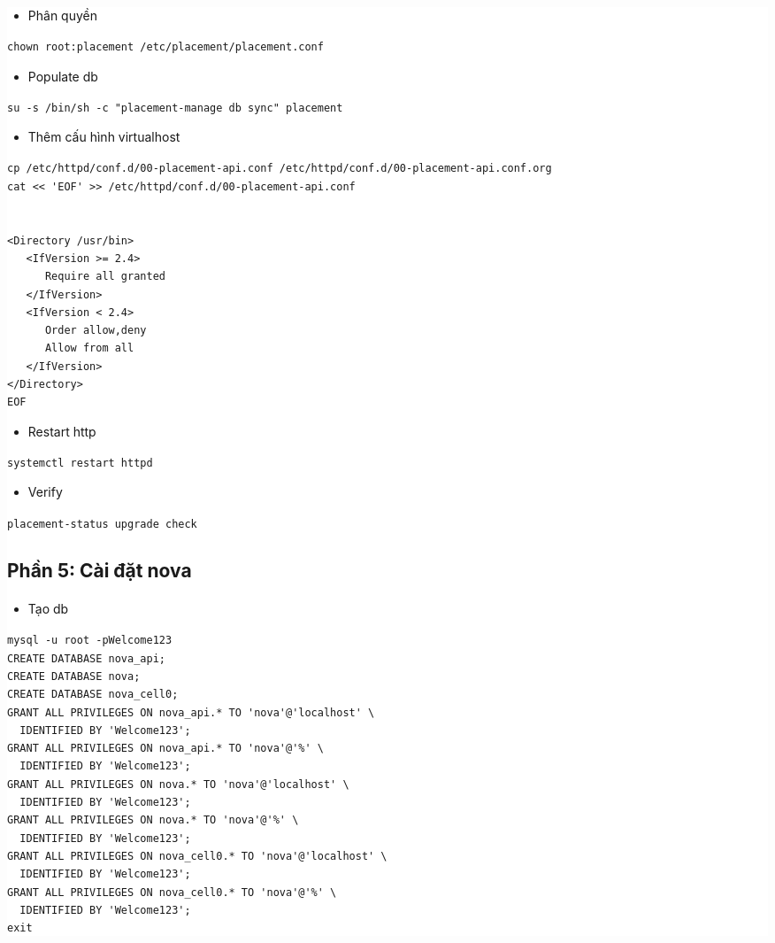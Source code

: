 - Phân quyền 

`chown root:placement /etc/placement/placement.conf`

- Populate db 

`su -s /bin/sh -c "placement-manage db sync" placement`

- Thêm cấu hình virtualhost

```
cp /etc/httpd/conf.d/00-placement-api.conf /etc/httpd/conf.d/00-placement-api.conf.org
cat << 'EOF' >> /etc/httpd/conf.d/00-placement-api.conf


<Directory /usr/bin>
   <IfVersion >= 2.4>
      Require all granted
   </IfVersion>
   <IfVersion < 2.4>
      Order allow,deny
      Allow from all
   </IfVersion>
</Directory>
EOF
```

- Restart http 

`systemctl restart httpd`

- Verify 

`placement-status upgrade check`

## Phần 5: Cài đặt nova 

- Tạo db 

```
mysql -u root -pWelcome123
CREATE DATABASE nova_api;
CREATE DATABASE nova;
CREATE DATABASE nova_cell0;
GRANT ALL PRIVILEGES ON nova_api.* TO 'nova'@'localhost' \
  IDENTIFIED BY 'Welcome123';
GRANT ALL PRIVILEGES ON nova_api.* TO 'nova'@'%' \
  IDENTIFIED BY 'Welcome123';
GRANT ALL PRIVILEGES ON nova.* TO 'nova'@'localhost' \
  IDENTIFIED BY 'Welcome123';
GRANT ALL PRIVILEGES ON nova.* TO 'nova'@'%' \
  IDENTIFIED BY 'Welcome123';
GRANT ALL PRIVILEGES ON nova_cell0.* TO 'nova'@'localhost' \
  IDENTIFIED BY 'Welcome123';
GRANT ALL PRIVILEGES ON nova_cell0.* TO 'nova'@'%' \
  IDENTIFIED BY 'Welcome123';
exit
```
